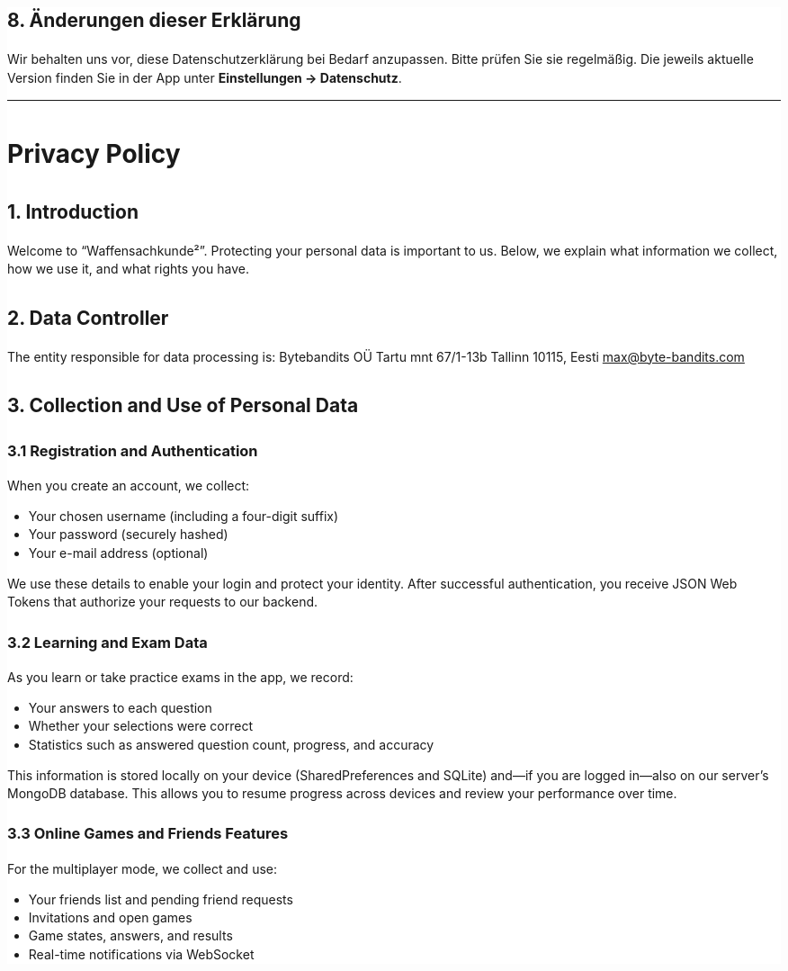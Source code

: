 
## 8. Änderungen dieser Erklärung
Wir behalten uns vor, diese Datenschutzerklärung bei Bedarf anzupassen. Bitte prüfen Sie sie regelmäßig. Die jeweils aktuelle Version finden Sie in der App unter **Einstellungen → Datenschutz**.

---

# Privacy Policy

## 1. Introduction
Welcome to “Waffensachkunde²”. Protecting your personal data is important to us. Below, we explain what information we collect, how we use it, and what rights you have.

## 2. Data Controller
The entity responsible for data processing is:
Bytebandits OÜ
Tartu mnt 67/1-13b
Tallinn 10115, Eesti
max@byte-bandits.com

## 3. Collection and Use of Personal Data

### 3.1 Registration and Authentication
When you create an account, we collect:

- Your chosen username (including a four-digit suffix)
- Your password (securely hashed)
- Your e-mail address (optional)

We use these details to enable your login and protect your identity. After successful authentication, you receive JSON Web Tokens that authorize your requests to our backend.

### 3.2 Learning and Exam Data
As you learn or take practice exams in the app, we record:

- Your answers to each question
- Whether your selections were correct
- Statistics such as answered question count, progress, and accuracy

This information is stored locally on your device (SharedPreferences and SQLite) and—if you are logged in—also on our server’s MongoDB database. This allows you to resume progress across devices and review your performance over time.

### 3.3 Online Games and Friends Features
For the multiplayer mode, we collect and use:

- Your friends list and pending friend requests
- Invitations and open games
- Game states, answers, and results
- Real-time notifications via WebSocket
